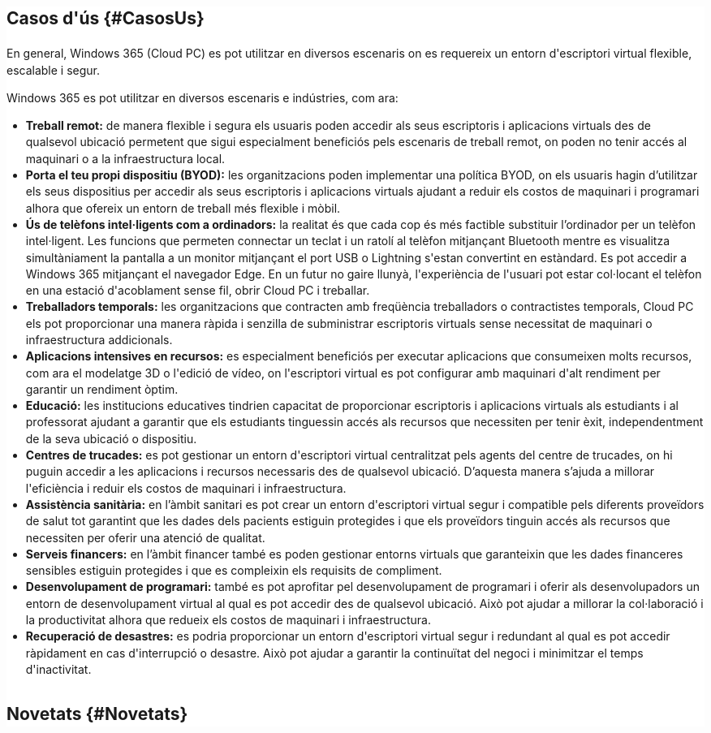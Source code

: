 
## **Casos d'ús** {#CasosUs}

En general, Windows 365 (Cloud PC) es pot utilitzar en diversos escenaris on es requereix un entorn d'escriptori virtual flexible, escalable i segur. <br>

Windows 365 es pot utilitzar en diversos escenaris e indústries, com ara: <br>

* **Treball remot:** de manera flexible i segura els usuaris poden accedir als seus escriptoris i aplicacions virtuals des de qualsevol ubicació permetent que sigui especialment beneficiós pels escenaris de treball remot, on poden no tenir accés al maquinari o a la infraestructura local.
* **Porta el teu propi dispositiu (BYOD):** les organitzacions poden implementar una política BYOD, on els usuaris hagin d’utilitzar els seus dispositius per accedir als seus escriptoris i aplicacions virtuals ajudant a reduir els costos de maquinari i programari alhora que ofereix un entorn de treball més flexible i mòbil.
* **Ús de telèfons intel·ligents com a ordinadors:** la realitat és que cada cop és més factible substituir l’ordinador per un telèfon intel·ligent. Les funcions que permeten connectar un teclat i un ratolí al telèfon mitjançant Bluetooth mentre es visualitza simultàniament la pantalla a un monitor mitjançant el port USB o Lightning s'estan convertint en estàndard. Es pot accedir a Windows 365 mitjançant el navegador Edge. En un futur no gaire llunyà, l'experiència de l'usuari pot estar col·locant el telèfon en una estació d'acoblament sense fil, obrir Cloud PC i treballar.
* **Treballadors temporals:** les organitzacions que contracten amb freqüència treballadors o contractistes temporals, Cloud PC els pot proporcionar una manera ràpida i senzilla de subministrar escriptoris virtuals sense necessitat de maquinari o infraestructura addicionals.
* **Aplicacions intensives en recursos:** es especialment beneficiós per executar aplicacions que consumeixen molts recursos, com ara el modelatge 3D o l'edició de vídeo, on l'escriptori virtual es pot configurar amb maquinari d'alt rendiment per garantir un rendiment òptim.
* **Educació:** les institucions educatives tindrien capacitat de proporcionar escriptoris i aplicacions virtuals als estudiants i al professorat ajudant a garantir que els estudiants tinguessin accés als recursos que necessiten per tenir èxit, independentment de la seva ubicació o dispositiu.
* **Centres de trucades:** es pot gestionar un entorn d'escriptori virtual centralitzat pels agents del centre de trucades, on hi puguin accedir a les aplicacions i recursos necessaris des de qualsevol ubicació. D’aquesta manera s’ajuda a millorar l'eficiència i reduir els costos de maquinari i infraestructura.
* **Assistència sanitària:** en l’àmbit sanitari es pot crear un entorn d'escriptori virtual segur i compatible pels diferents proveïdors de salut tot garantint que les dades dels pacients estiguin protegides i que els proveïdors tinguin accés als recursos que necessiten per oferir una atenció de qualitat.
* **Serveis financers:** en l’àmbit financer també es poden gestionar entorns virtuals que garanteixin que les dades financeres sensibles estiguin protegides i que es compleixin els requisits de compliment.
* **Desenvolupament de programari:** també es pot aprofitar pel desenvolupament de programari i oferir als desenvolupadors un entorn de desenvolupament virtual al qual es pot accedir des de qualsevol ubicació. Això pot ajudar a millorar la col·laboració i la productivitat alhora que redueix els costos de maquinari i infraestructura.
* **Recuperació de desastres:** es podria proporcionar un entorn d'escriptori virtual segur i redundant al qual es pot accedir ràpidament en cas d'interrupció o desastre. Això pot ajudar a garantir la continuïtat del negoci i minimitzar el temps d'inactivitat. <br>


## **Novetats** {#Novetats}
